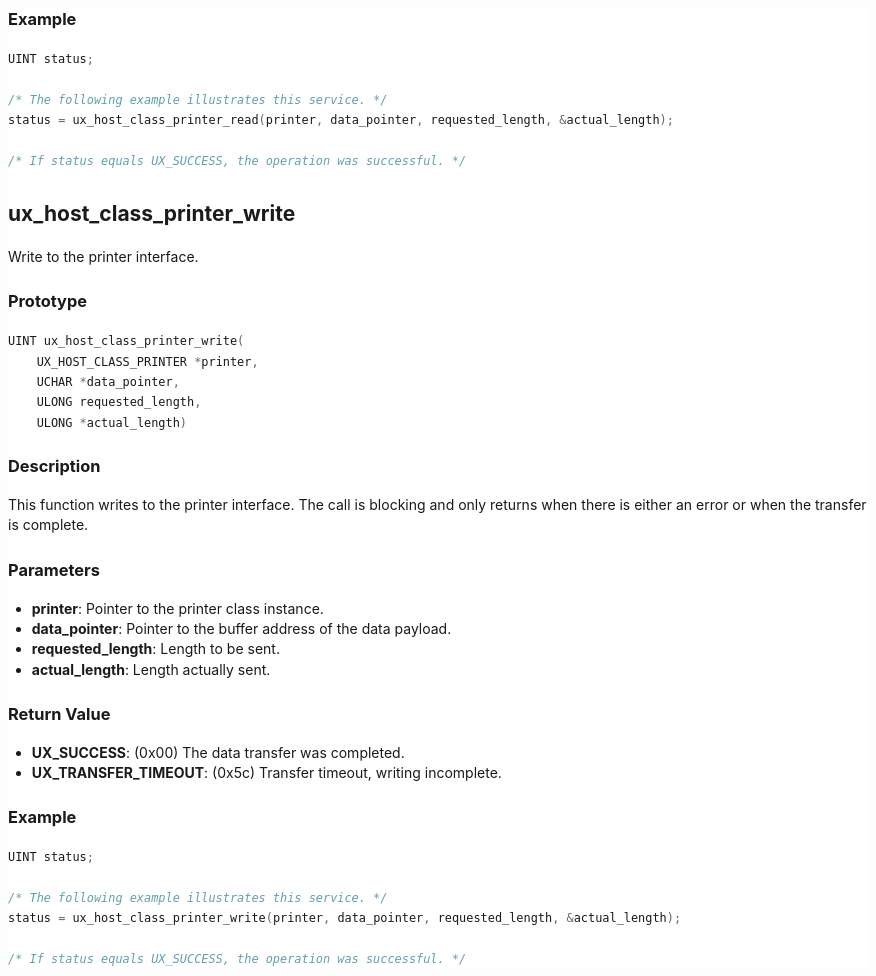 ### Example

```C
UINT status;

/* The following example illustrates this service. */
status = ux_host_class_printer_read(printer, data_pointer, requested_length, &actual_length);

/* If status equals UX_SUCCESS, the operation was successful. */
```

## ux_host_class_printer_write

Write to the printer interface.

### Prototype

```C
UINT ux_host_class_printer_write(
    UX_HOST_CLASS_PRINTER *printer,
    UCHAR *data_pointer,  
    ULONG requested_length,
    ULONG *actual_length)
```

### Description

This function writes to the printer interface. The call is blocking and only returns when there is either an error or when the transfer is complete.

### Parameters

- **printer**: Pointer to the printer class instance.
- **data_pointer**: Pointer to the buffer address of the data payload.
- **requested_length**: Length to be sent.
- **actual_length**: Length actually sent.

### Return Value

- **UX_SUCCESS**: (0x00) The data transfer was completed.
- **UX_TRANSFER_TIMEOUT**: (0x5c) Transfer timeout, writing incomplete.

### Example

```C
UINT status;

/* The following example illustrates this service. */
status = ux_host_class_printer_write(printer, data_pointer, requested_length, &actual_length);

/* If status equals UX_SUCCESS, the operation was successful. */
```
